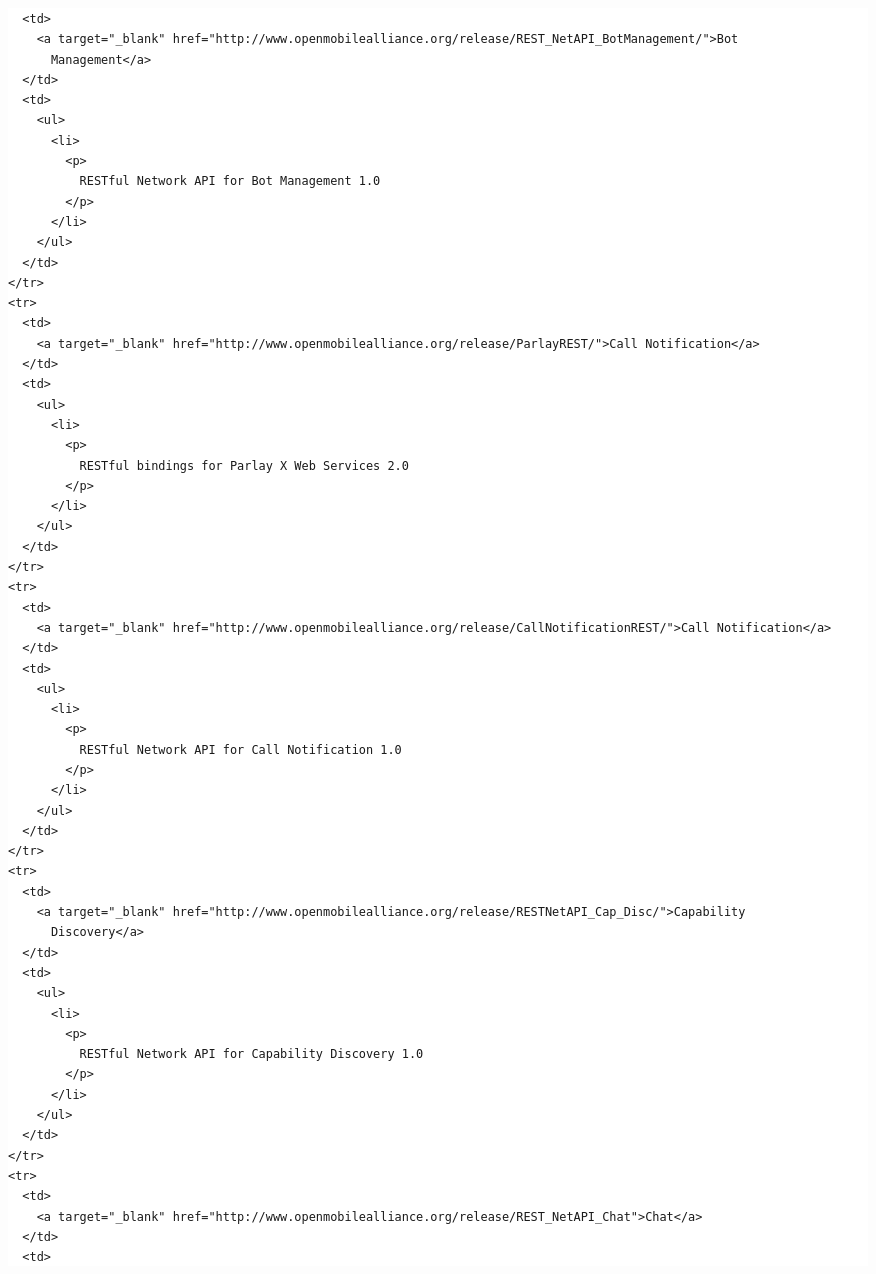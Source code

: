      <td>
        <a target="_blank" href="http://www.openmobilealliance.org/release/REST_NetAPI_BotManagement/">Bot
          Management</a>
      </td>
      <td>
        <ul>
          <li>
            <p>
              RESTful Network API for Bot Management 1.0
            </p>
          </li>
        </ul>
      </td>
    </tr>
    <tr>
      <td>
        <a target="_blank" href="http://www.openmobilealliance.org/release/ParlayREST/">Call Notification</a>
      </td>
      <td>
        <ul>
          <li>
            <p>
              RESTful bindings for Parlay X Web Services 2.0
            </p>
          </li>
        </ul>
      </td>
    </tr>
    <tr>
      <td>
        <a target="_blank" href="http://www.openmobilealliance.org/release/CallNotificationREST/">Call Notification</a>
      </td>
      <td>
        <ul>
          <li>
            <p>
              RESTful Network API for Call Notification 1.0
            </p>
          </li>
        </ul>
      </td>
    </tr>
    <tr>
      <td>
        <a target="_blank" href="http://www.openmobilealliance.org/release/RESTNetAPI_Cap_Disc/">Capability
          Discovery</a>
      </td>
      <td>
        <ul>
          <li>
            <p>
              RESTful Network API for Capability Discovery 1.0
            </p>
          </li>
        </ul>
      </td>
    </tr>
    <tr>
      <td>
        <a target="_blank" href="http://www.openmobilealliance.org/release/REST_NetAPI_Chat">Chat</a>
      </td>
      <td>